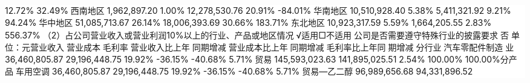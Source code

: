 12.72%
32.49%
西南地区
1,962,897.20
1.00%
12,278,530.76
20.91%
-84.01%
华南地区
10,510,928.40
5.38%
5,411,321.92
9.21%
94.24%
华中地区
51,085,713.67
26.14%
18,006,393.69
30.66%
183.71%
东北地区
10,923,317.59
5.59%
1,664,205.55
2.83%
556.37%
（2）占公司营业收入或营业利润10%以上的行业、产品或地区情况
√适用□不适用
公司是否需要遵守特殊行业的披露要求
否
单位：元营业收入
营业成本
毛利率
营业收入比上年
同期增减
营业成本比上年
同期增减
毛利率比上年同
期增减
分行业
汽车零配件制造
业
36,460,805.87
29,196,448.75
19.92%
-36.15%
-40.68%
5.71%
贸易
145,593,023.63
141,895,025.51
2.54%
100.00%
100.00%分产品
车用空调
36,460,805.87
29,196,448.75
19.92%
-36.15%
-40.68%
5.71%
贸易—乙二醇
96,989,656.68
94,331,896.52